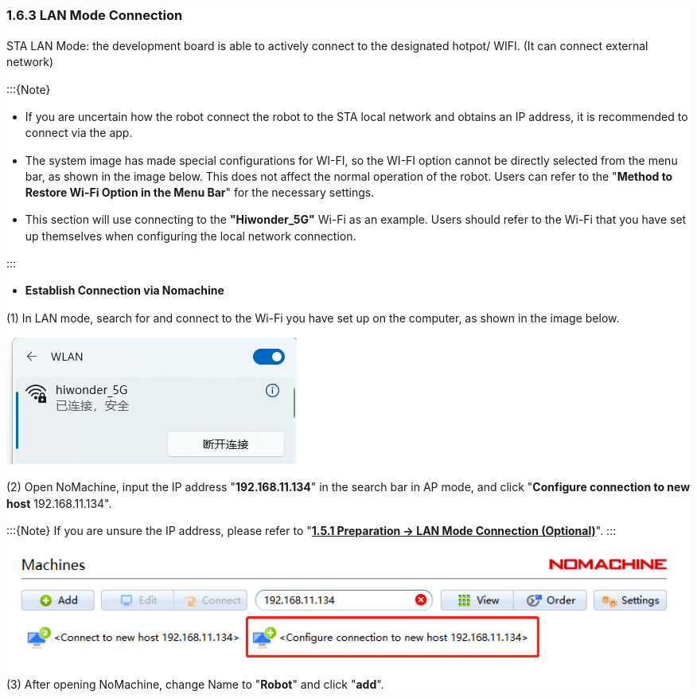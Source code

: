 ### 1.6.3 LAN Mode Connection

STA LAN Mode: the development board is able to actively connect to the designated hotpot/ WIFI. (It can connect external network)

:::{Note}

* If you are uncertain how the robot connect the robot to the STA local network and obtains an IP address, it is recommended to connect via the app.

* The system image has made special configurations for WI-FI, so the WI-FI option cannot be directly selected from the menu bar, as shown in the image below. This does not affect the normal operation of the robot. Users can refer to the "**Method to Restore Wi-Fi Option in the Menu Bar**" for the necessary settings.

* This section will use connecting to the **"Hiwonder_5G"** Wi-Fi as an example. Users should refer to the Wi-Fi that you have set up themselves when configuring the local network connection.

:::

* **Establish Connection via Nomachine**

(1) In LAN mode, search for and connect to the Wi-Fi you have set up on the computer, as shown in the image below.

<img class="common_img" src="../_static/media/chapter_1/section_1/media/image144.png"  />

(2) Open NoMachine, input the IP address "**192.168.11.134**" in the search bar in AP mode, and click "**Configure connection to new host** 192.168.11.134".

:::{Note}
If you are unsure the IP address, please refer to "[**1.5.1 Preparation -> LAN Mode Connection (Optional)**](#anchor_1_5_1_2_2)".
:::

<img class="common_img" src="../_static/media/chapter_1/section_1/media/image145.png" style="width:100%" />

(3) After opening NoMachine, change Name to "**Robot**" and click "**add**".
